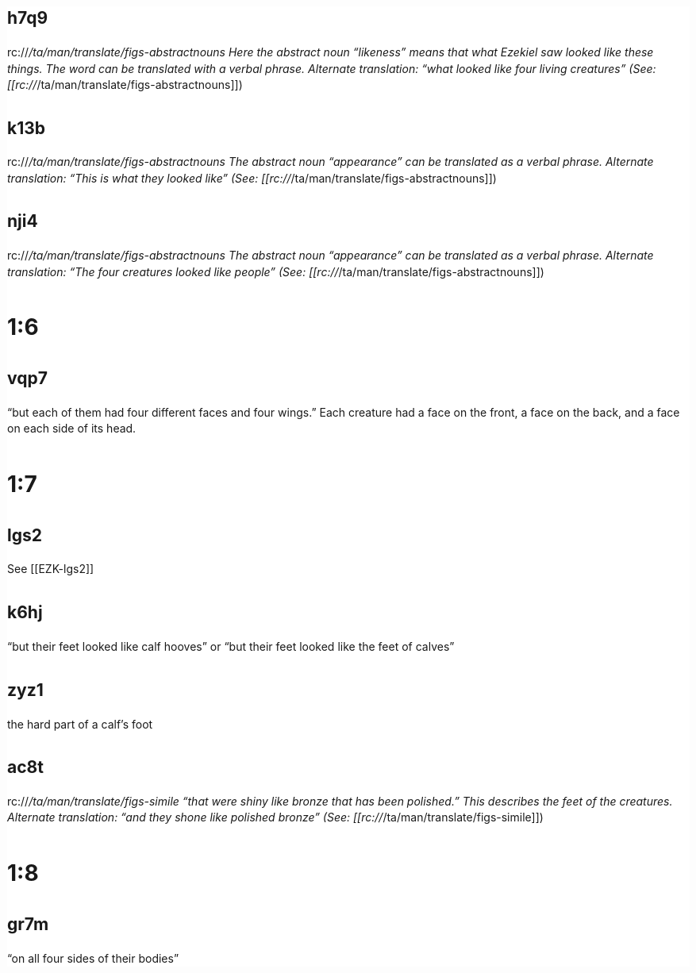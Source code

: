 ## h7q9
rc://*/ta/man/translate/figs-abstractnouns
Here the abstract noun “likeness” means that what Ezekiel saw looked like these things. The word can be translated with a verbal phrase. Alternate translation: “what looked like four living creatures” (See: [[rc://*/ta/man/translate/figs-abstractnouns]])

## k13b
rc://*/ta/man/translate/figs-abstractnouns
The abstract noun “appearance” can be translated as a verbal phrase. Alternate translation: “This is what they looked like” (See: [[rc://*/ta/man/translate/figs-abstractnouns]])

## nji4
rc://*/ta/man/translate/figs-abstractnouns
The abstract noun “appearance” can be translated as a verbal phrase. Alternate translation: “The four creatures looked like people” (See: [[rc://*/ta/man/translate/figs-abstractnouns]])

# 1:6
## vqp7
“but each of them had four different faces and four wings.” Each creature had a face on the front, a face on the back, and a face on each side of its head.

# 1:7
## lgs2
See [[EZK-lgs2]]
## k6hj
“but their feet looked like calf hooves” or “but their feet looked like the feet of calves”

## zyz1
the hard part of a calf’s foot

## ac8t
rc://*/ta/man/translate/figs-simile
“that were shiny like bronze that has been polished.” This describes the feet of the creatures. Alternate translation: “and they shone like polished bronze” (See: [[rc://*/ta/man/translate/figs-simile]])

# 1:8
## gr7m
“on all four sides of their bodies”
